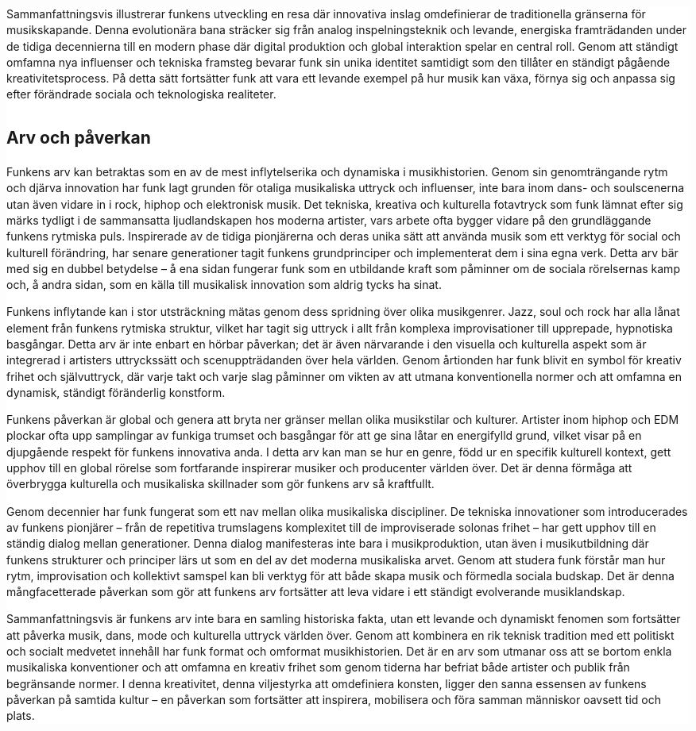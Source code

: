 Sammanfattningsvis illustrerar funkens utveckling en resa där innovativa inslag omdefinierar de traditionella gränserna för musikskapande. Denna evolutionära bana sträcker sig från analog inspelningsteknik och levande, energiska framträdanden under de tidiga decennierna till en modern phase där digital produktion och global interaktion spelar en central roll. Genom att ständigt omfamna nya influenser och tekniska framsteg bevarar funk sin unika identitet samtidigt som den tillåter en ständigt pågående kreativitetsprocess. På detta sätt fortsätter funk att vara ett levande exempel på hur musik kan växa, förnya sig och anpassa sig efter förändrade sociala och teknologiska realiteter.


## Arv och påverkan

Funkens arv kan betraktas som en av de mest inflytelserika och dynamiska i musikhistorien. Genom sin genomträngande rytm och djärva innovation har funk lagt grunden för otaliga musikaliska uttryck och influenser, inte bara inom dans- och soulscenerna utan även vidare in i rock, hiphop och elektronisk musik. Det tekniska, kreativa och kulturella fotavtryck som funk lämnat efter sig märks tydligt i de sammansatta ljudlandskapen hos moderna artister, vars arbete ofta bygger vidare på den grundläggande funkens rytmiska puls. Inspirerade av de tidiga pionjärerna och deras unika sätt att använda musik som ett verktyg för social och kulturell förändring, har senare generationer tagit funkens grundprinciper och implementerat dem i sina egna verk. Detta arv bär med sig en dubbel betydelse – å ena sidan fungerar funk som en utbildande kraft som påminner om de sociala rörelsernas kamp och, å andra sidan, som en källa till musikalisk innovation som aldrig tycks ha sinat.

Funkens inflytande kan i stor utsträckning mätas genom dess spridning över olika musikgenrer. Jazz, soul och rock har alla lånat element från funkens rytmiska struktur, vilket har tagit sig uttryck i allt från komplexa improvisationer till upprepade, hypnotiska basgångar. Detta arv är inte enbart en hörbar påverkan; det är även närvarande i den visuella och kulturella aspekt som är integrerad i artisters uttryckssätt och scenuppträdanden över hela världen. Genom årtionden har funk blivit en symbol för kreativ frihet och självuttryck, där varje takt och varje slag påminner om vikten av att utmana konventionella normer och att omfamna en dynamisk, ständigt föränderlig konstform.

Funkens påverkan är global och genera att bryta ner gränser mellan olika musikstilar och kulturer. Artister inom hiphop och EDM plockar ofta upp samplingar av funkiga trumset och basgångar för att ge sina låtar en energifylld grund, vilket visar på en djupgående respekt för funkens innovativa anda. I detta arv kan man se hur en genre, född ur en specifik kulturell kontext, gett upphov till en global rörelse som fortfarande inspirerar musiker och producenter världen över. Det är denna förmåga att överbrygga kulturella och musikaliska skillnader som gör funkens arv så kraftfullt.

Genom decennier har funk fungerat som ett nav mellan olika musikaliska discipliner. De tekniska innovationer som introducerades av funkens pionjärer – från de repetitiva trumslagens komplexitet till de improviserade solonas frihet – har gett upphov till en ständig dialog mellan generationer. Denna dialog manifesteras inte bara i musikproduktion, utan även i musikutbildning där funkens strukturer och principer lärs ut som en del av det moderna musikaliska arvet. Genom att studera funk förstår man hur rytm, improvisation och kollektivt samspel kan bli verktyg för att både skapa musik och förmedla sociala budskap. Det är denna mångfacetterade påverkan som gör att funkens arv fortsätter att leva vidare i ett ständigt evolverande musiklandskap.

Sammanfattningsvis är funkens arv inte bara en samling historiska fakta, utan ett levande och dynamiskt fenomen som fortsätter att påverka musik, dans, mode och kulturella uttryck världen över. Genom att kombinera en rik teknisk tradition med ett politiskt och socialt medvetet innehåll har funk format och omformat musikhistorien. Det är en arv som utmanar oss att se bortom enkla musikaliska konventioner och att omfamna en kreativ frihet som genom tiderna har befriat både artister och publik från begränsande normer. I denna kreativitet, denna viljestyrka att omdefiniera konsten, ligger den sanna essensen av funkens påverkan på samtida kultur – en påverkan som fortsätter att inspirera, mobilisera och föra samman människor oavsett tid och plats.

